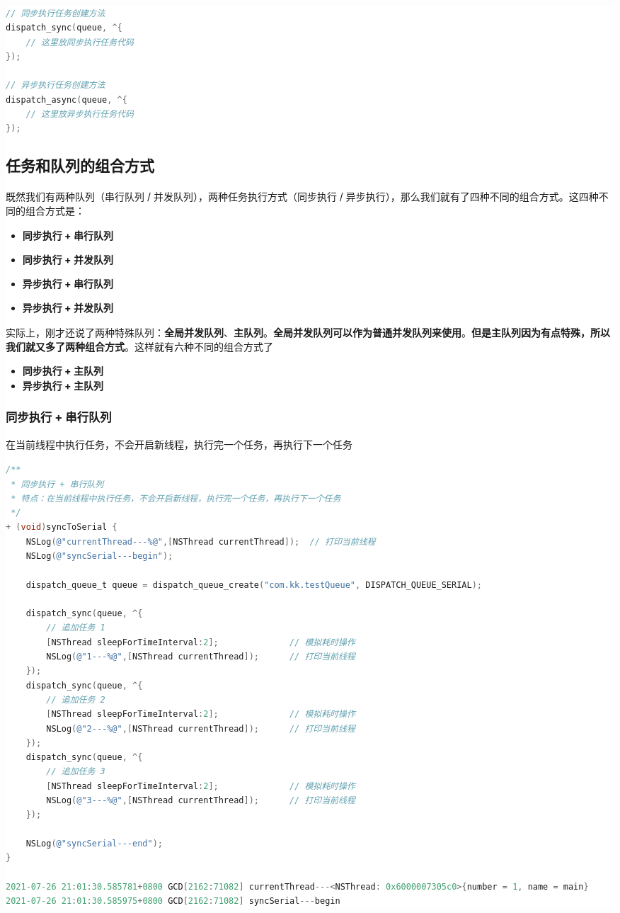 ```objective-c
// 同步执行任务创建方法
dispatch_sync(queue, ^{
    // 这里放同步执行任务代码
});

// 异步执行任务创建方法
dispatch_async(queue, ^{
    // 这里放异步执行任务代码
});
```

## 任务和队列的组合方式

既然我们有两种队列（串行队列 / 并发队列），两种任务执行方式（同步执行 / 异步执行），那么我们就有了四种不同的组合方式。这四种不同的组合方式是：

* **同步执行 + 串行队列**

* **同步执行 + 并发队列**
* **异步执行 + 串行队列**
* **异步执行 + 并发队列**

实际上，刚才还说了两种特殊队列：**全局并发队列**、**主队列**。**全局并发队列可以作为普通并发队列来使用**。**但是主队列因为有点特殊，所以我们就又多了两种组合方式**。这样就有六种不同的组合方式了

* **同步执行 + 主队列**
* **异步执行 + 主队列**

### 同步执行 + 串行队列

在当前线程中执行任务，不会开启新线程，执行完一个任务，再执行下一个任务

```objective-c
/**
 * 同步执行 + 串行队列
 * 特点：在当前线程中执行任务，不会开启新线程，执行完一个任务，再执行下一个任务
 */
+ (void)syncToSerial {
    NSLog(@"currentThread---%@",[NSThread currentThread]);  // 打印当前线程
    NSLog(@"syncSerial---begin");
    
    dispatch_queue_t queue = dispatch_queue_create("com.kk.testQueue", DISPATCH_QUEUE_SERIAL);
    
    dispatch_sync(queue, ^{
        // 追加任务 1
        [NSThread sleepForTimeInterval:2];              // 模拟耗时操作
        NSLog(@"1---%@",[NSThread currentThread]);      // 打印当前线程
    });
    dispatch_sync(queue, ^{
        // 追加任务 2
        [NSThread sleepForTimeInterval:2];              // 模拟耗时操作
        NSLog(@"2---%@",[NSThread currentThread]);      // 打印当前线程
    });
    dispatch_sync(queue, ^{
        // 追加任务 3
        [NSThread sleepForTimeInterval:2];              // 模拟耗时操作
        NSLog(@"3---%@",[NSThread currentThread]);      // 打印当前线程
    });
    
    NSLog(@"syncSerial---end");
}

2021-07-26 21:01:30.585781+0800 GCD[2162:71082] currentThread---<NSThread: 0x6000007305c0>{number = 1, name = main}
2021-07-26 21:01:30.585975+0800 GCD[2162:71082] syncSerial---begin
```